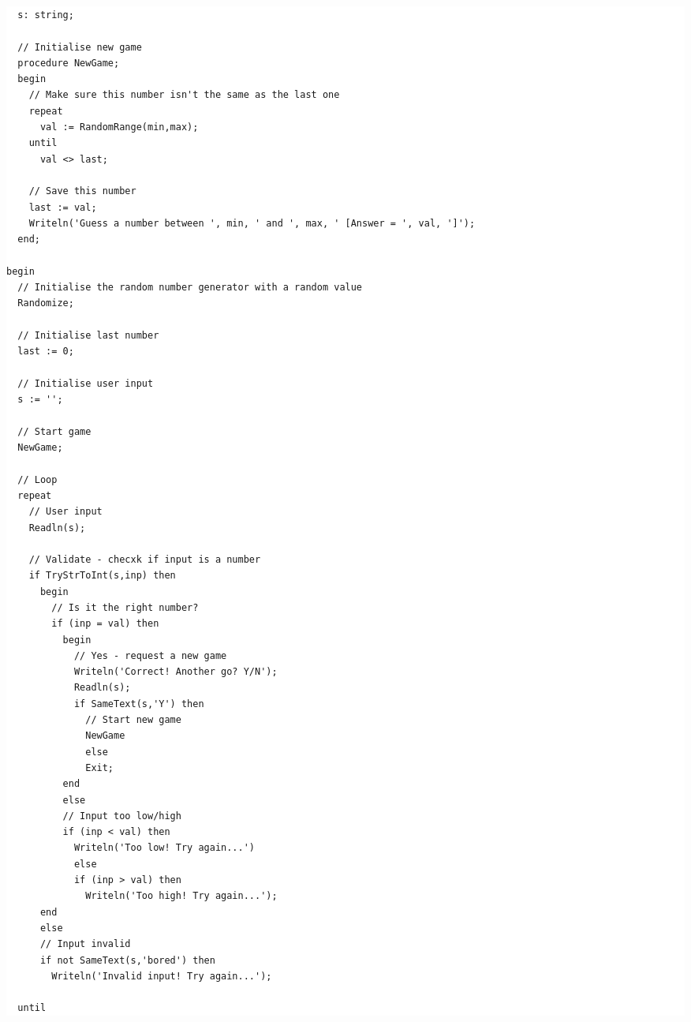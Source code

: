 ```Delphi
  s: string;

  // Initialise new game
  procedure NewGame;
  begin
    // Make sure this number isn't the same as the last one
    repeat
      val := RandomRange(min,max);
    until
      val <> last;

    // Save this number
    last := val;
    Writeln('Guess a number between ', min, ' and ', max, ' [Answer = ', val, ']');
  end;

begin
  // Initialise the random number generator with a random value
  Randomize;

  // Initialise last number
  last := 0;

  // Initialise user input
  s := '';

  // Start game
  NewGame;

  // Loop
  repeat
    // User input
    Readln(s);

    // Validate - checxk if input is a number
    if TryStrToInt(s,inp) then
      begin
        // Is it the right number?
        if (inp = val) then
          begin
            // Yes - request a new game
            Writeln('Correct! Another go? Y/N');
            Readln(s);
            if SameText(s,'Y') then
              // Start new game
              NewGame
              else
              Exit;
          end
          else
          // Input too low/high
          if (inp < val) then
            Writeln('Too low! Try again...')
            else
            if (inp > val) then
              Writeln('Too high! Try again...');
      end
      else
      // Input invalid
      if not SameText(s,'bored') then
        Writeln('Invalid input! Try again...');

  until
```